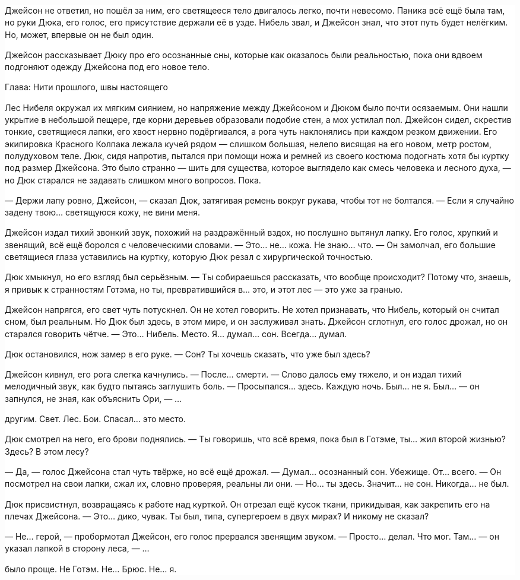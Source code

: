 Джейсон не ответил, но пошёл за ним, его светящееся тело двигалось легко, почти невесомо. Паника всё ещё была там, но руки Дюка, его голос, его присутствие держали её в узде. Нибель звал, и Джейсон знал, что этот путь будет нелёгким. Но, может, впервые он не был один.

Джейсон рассказывает Дюку про его осознанные сны, которые как оказалось были реальностью, пока они вдвоем подгоняют одежду Джейсона под его новое тело.

Глава: Нити прошлого, швы настоящего

Лес Нибеля окружал их мягким сиянием, но напряжение между Джейсоном и Дюком было почти осязаемым. Они нашли укрытие в небольшой пещере, где корни деревьев образовали подобие стен, а мох устилал пол. Джейсон сидел, скрестив тонкие, светящиеся лапки, его хвост нервно подёргивался, а рога чуть наклонялись при каждом резком движении. Его экипировка Красного Колпака лежала кучей рядом — слишком большая, нелепо висящая на его новом, метр ростом, полудуховом теле. Дюк, сидя напротив, пытался при помощи ножа и ремней из своего костюма подогнать хотя бы куртку под размер Джейсона. Это было странно — шить для существа, которое выглядело как смесь человека и лесного духа, — но Дюк старался не задавать слишком много вопросов. Пока.

— Держи лапу ровно, Джейсон, — сказал Дюк, затягивая ремень вокруг рукава, чтобы тот не болтался. — Если я случайно задену твою… светящуюся кожу, не вини меня.

Джейсон издал тихий звонкий звук, похожий на раздражённый вздох, но послушно вытянул лапку. Его голос, хрупкий и звенящий, всё ещё боролся с человеческими словами. — Это… не… кожа. Не знаю… что. — Он замолчал, его большие светящиеся глаза уставились на куртку, которую Дюк резал с хирургической точностью.

Дюк хмыкнул, но его взгляд был серьёзным. — Ты собираешься рассказать, что вообще происходит? Потому что, знаешь, я привык к странностям Готэма, но ты, превратившийся в… это, и этот лес — это уже за гранью.

Джейсон напрягся, его свет чуть потускнел. Он не хотел говорить. Не хотел признавать, что Нибель, который он считал сном, был реальным. Но Дюк был здесь, в этом мире, и он заслуживал знать. Джейсон сглотнул, его голос дрожал, но он старался говорить чётче. — Это… Нибель. Место. Я… думал… сон. Всегда… думал.

Дюк остановился, нож замер в его руке. — Сон? Ты хочешь сказать, что уже был здесь?

Джейсон кивнул, его рога слегка качнулись. — После… смерти. — Слово далось ему тяжело, и он издал тихий мелодичный звук, как будто пытаясь заглушить боль. — Просыпался… здесь. Каждую ночь. Был… не я. Был… — он запнулся, не зная, как объяснить Ори, — …

другим. Свет. Лес. Бои. Спасал… это место.

Дюк смотрел на него, его брови поднялись. — Ты говоришь, что всё время, пока был в Готэме, ты… жил второй жизнью? Здесь? В этом лесу?

— Да, — голос Джейсона стал чуть твёрже, но всё ещё дрожал. — Думал… осознанный сон. Убежище. От… всего. — Он посмотрел на свои лапки, сжал их, словно проверяя, реальны ли они. — Но… ты здесь. Значит… не сон. Никогда… не был.

Дюк присвистнул, возвращаясь к работе над курткой. Он отрезал ещё кусок ткани, прикидывая, как закрепить его на плечах Джейсона. — Это… дико, чувак. Ты был, типа, супергероем в двух мирах? И никому не сказал?

— Не… герой, — пробормотал Джейсон, его голос прервался звенящим звуком. — Просто… делал. Что мог. Там… — он указал лапкой в сторону леса, — …

было проще. Не Готэм. Не… Брюс. Не… я.
